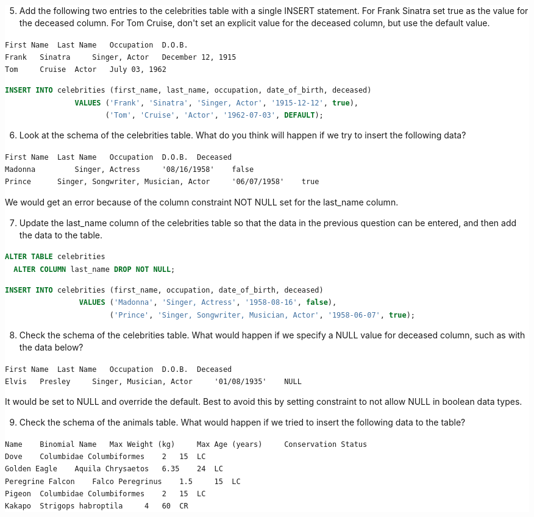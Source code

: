 5. Add the following two entries to the celebrities table with a single INSERT statement. For Frank Sinatra set true as the value for the deceased column. For Tom Cruise, don't set an explicit value for the deceased column, but use the default value.

```
First Name 	Last Name 	Occupation 	D.O.B.
Frank 	Sinatra 	Singer, Actor 	December 12, 1915
Tom 	Cruise 	Actor 	July 03, 1962
```

```sql
INSERT INTO celebrities (first_name, last_name, occupation, date_of_birth, deceased)
                VALUES ('Frank', 'Sinatra', 'Singer, Actor', '1915-12-12', true),
                       ('Tom', 'Cruise', 'Actor', '1962-07-03', DEFAULT);
```

6. Look at the schema of the celebrities table. What do you think will happen if we try to insert the following data?
```
First Name 	Last Name 	Occupation 	D.O.B. 	Deceased
Madonna 		Singer, Actress 	'08/16/1958' 	false
Prince 		Singer, Songwriter, Musician, Actor 	'06/07/1958' 	true
```

We would get an error because of the column constraint NOT NULL set for the last_name column. 


7. Update the last_name column of the celebrities table so that the data in the previous question can be entered, and then add the data to the table.

```sql
ALTER TABLE celebrities
  ALTER COLUMN last_name DROP NOT NULL;
```

```sql
INSERT INTO celebrities (first_name, occupation, date_of_birth, deceased)
                 VALUES ('Madonna', 'Singer, Actress', '1958-08-16', false),
                        ('Prince', 'Singer, Songwriter, Musician, Actor', '1958-06-07', true);
```



8. Check the schema of the celebrities table. What would happen if we specify a NULL value for deceased column, such as with the data below?
```
First Name 	Last Name 	Occupation 	D.O.B. 	Deceased
Elvis 	Presley 	Singer, Musician, Actor 	'01/08/1935' 	NULL
```

It would be set to NULL and override the default. Best to avoid this by setting constraint to not allow NULL in boolean data types. 


9. Check the schema of the animals table. What would happen if we tried to insert the following data to the table?

```
Name 	Binomial Name 	Max Weight (kg) 	Max Age (years) 	Conservation Status
Dove 	Columbidae Columbiformes 	2 	15 	LC
Golden Eagle 	Aquila Chrysaetos 	6.35 	24 	LC
Peregrine Falcon 	Falco Peregrinus 	1.5 	15 	LC
Pigeon 	Columbidae Columbiformes 	2 	15 	LC
Kakapo 	Strigops habroptila 	4 	60 	CR
```
